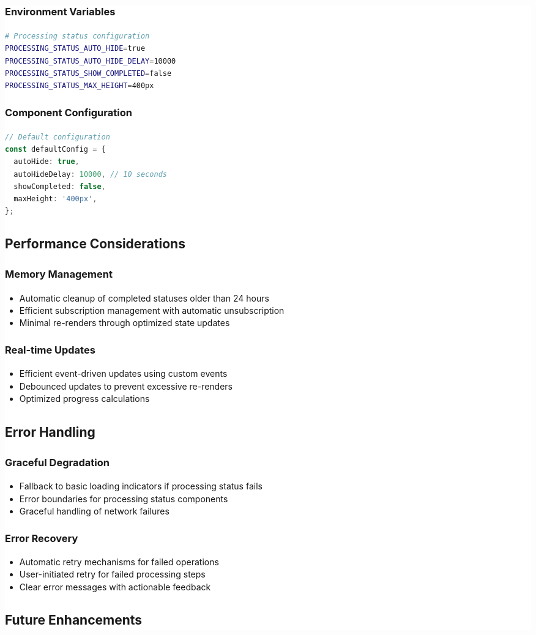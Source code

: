### Environment Variables

```bash
# Processing status configuration
PROCESSING_STATUS_AUTO_HIDE=true
PROCESSING_STATUS_AUTO_HIDE_DELAY=10000
PROCESSING_STATUS_SHOW_COMPLETED=false
PROCESSING_STATUS_MAX_HEIGHT=400px
```

### Component Configuration

```typescript
// Default configuration
const defaultConfig = {
  autoHide: true,
  autoHideDelay: 10000, // 10 seconds
  showCompleted: false,
  maxHeight: '400px',
};
```

## Performance Considerations

### Memory Management

- Automatic cleanup of completed statuses older than 24 hours
- Efficient subscription management with automatic unsubscription
- Minimal re-renders through optimized state updates

### Real-time Updates

- Efficient event-driven updates using custom events
- Debounced updates to prevent excessive re-renders
- Optimized progress calculations

## Error Handling

### Graceful Degradation

- Fallback to basic loading indicators if processing status fails
- Error boundaries for processing status components
- Graceful handling of network failures

### Error Recovery

- Automatic retry mechanisms for failed operations
- User-initiated retry for failed processing steps
- Clear error messages with actionable feedback

## Future Enhancements
